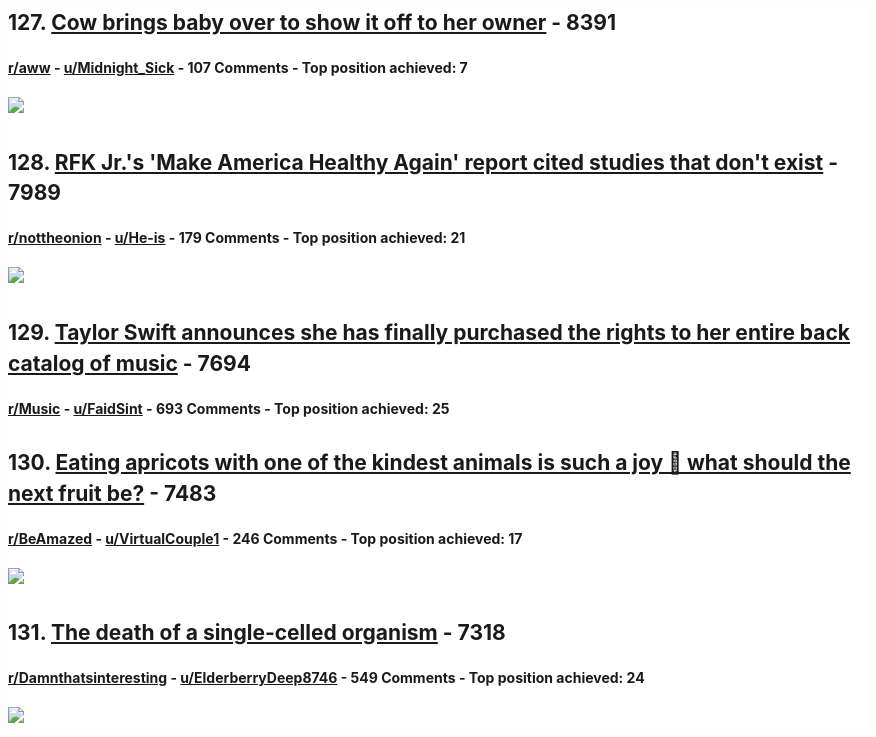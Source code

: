 ## 127. [Cow brings baby over to show it off to her owner](http://reddit.com/r/aww/comments/1kz9i0k/cow_brings_baby_over_to_show_it_off_to_her_owner/) - 8391
#### [r/aww](http://reddit.com/r/aww) - [u/Midnight_Sick](http://reddit.com/u/Midnight_Sick) - 107 Comments - Top position achieved: 7

<a href="https://v.redd.it/3zd7a04iay3f1"><img src="https://external-preview.redd.it/NXF1anMxcGhheTNmMdRH8CMgQb30iEuNc1tposYkmSfCcN1vnHtBTITmmpZ6.png?width=140&amp;height=140&amp;crop=140:140,smart&amp;format=jpg&amp;v=enabled&amp;lthumb=true&amp;s=4b285b1f3b4dc5da4fbbf4cf6432c72a01ace97c"></img></a>

## 128. [RFK Jr.'s 'Make America Healthy Again' report cited studies that don't exist](http://reddit.com/r/nottheonion/comments/1kzirtr/rfk_jrs_make_america_healthy_again_report_cited/) - 7989
#### [r/nottheonion](http://reddit.com/r/nottheonion) - [u/He-is](http://reddit.com/u/He-is) - 179 Comments - Top position achieved: 21

<a href="https://www.livenowfox.com/news/rfk-jr-report-cited-studies-dont-exist"><img src="https://b.thumbs.redditmedia.com/WWKh69iQnR_hKRuA0GyKsuQsczd8PhBaTAnHotW18-g.jpg"></img></a>

## 129. [Taylor Swift announces she has finally purchased the rights to her entire back catalog of music](http://reddit.com/r/Music/comments/1kz789h/taylor_swift_announces_she_has_finally_purchased/) - 7694
#### [r/Music](http://reddit.com/r/Music) - [u/FaidSint](http://reddit.com/u/FaidSint) - 693 Comments - Top position achieved: 25

## 130. [Eating apricots with one of the kindest animals is such a joy 🥰 what should the next fruit be?](http://reddit.com/r/BeAmazed/comments/1kz37q9/eating_apricots_with_one_of_the_kindest_animals/) - 7483
#### [r/BeAmazed](http://reddit.com/r/BeAmazed) - [u/VirtualCouple1](http://reddit.com/u/VirtualCouple1) - 246 Comments - Top position achieved: 17

<a href="https://v.redd.it/bkb7ponwzw3f1"><img src="https://external-preview.redd.it/bXQ2enUxand6dzNmMTX3ZMXz7Y7Be_waNThGef-_m4XOtC4GH1b3CCNvpgY6.png?width=140&amp;height=140&amp;crop=140:140,smart&amp;format=jpg&amp;v=enabled&amp;lthumb=true&amp;s=418a5fe20192ce5b51a1f88aee5e8b75fb26994d"></img></a>

## 131. [The death of a single-celled organism](http://reddit.com/r/Damnthatsinteresting/comments/1kyxwhk/the_death_of_a_singlecelled_organism/) - 7318
#### [r/Damnthatsinteresting](http://reddit.com/r/Damnthatsinteresting) - [u/ElderberryDeep8746](http://reddit.com/u/ElderberryDeep8746) - 549 Comments - Top position achieved: 24

<a href="https://v.redd.it/1w58z0ivcv3f1"><img src="https://external-preview.redd.it/d2x1bWNwa3ZjdjNmMZxcZ7tFpI4eqO73twQwL4PZR35Hmh0VYOVLaAyhNscY.png?width=140&amp;height=140&amp;crop=140:140,smart&amp;format=jpg&amp;v=enabled&amp;lthumb=true&amp;s=14f571b17de968980d7b90a97ffd89e34eec83a9"></img></a>
